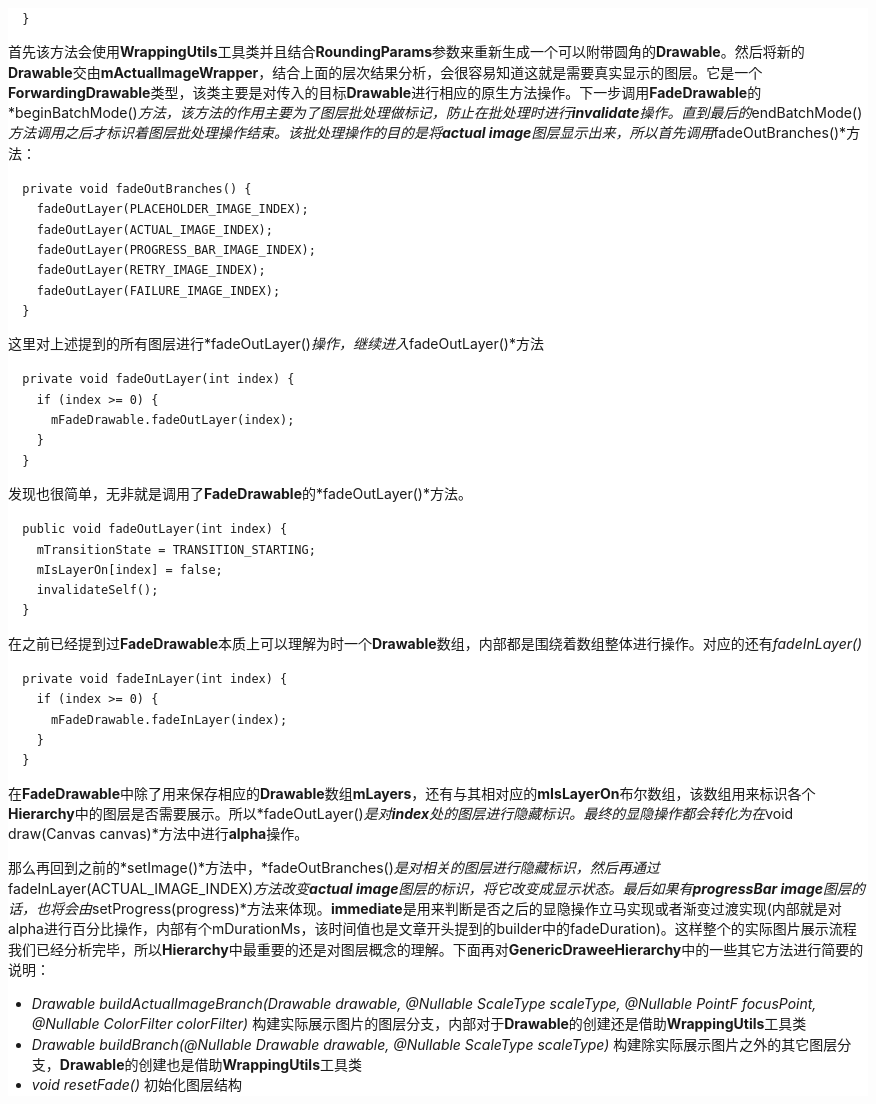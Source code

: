 ```
  }
```
首先该方法会使用**WrappingUtils**工具类并且结合**RoundingParams**参数来重新生成一个可以附带圆角的**Drawable**。然后将新的**Drawable**交由**mActualImageWrapper**，结合上面的层次结果分析，会很容易知道这就是需要真实显示的图层。它是一个**ForwardingDrawable**类型，该类主要是对传入的目标**Drawable**进行相应的原生方法操作。下一步调用**FadeDrawable**的*beginBatchMode()*方法，该方法的作用主要为了图层批处理做标记，防止在批处理时进行**invalidate**操作。直到最后的*endBatchMode()*方法调用之后才标识着图层批处理操作结束。该批处理操作的目的是将**actual image**图层显示出来，所以首先调用*fadeOutBranches()*方法：

```
  private void fadeOutBranches() {
    fadeOutLayer(PLACEHOLDER_IMAGE_INDEX);
    fadeOutLayer(ACTUAL_IMAGE_INDEX);
    fadeOutLayer(PROGRESS_BAR_IMAGE_INDEX);
    fadeOutLayer(RETRY_IMAGE_INDEX);
    fadeOutLayer(FAILURE_IMAGE_INDEX);
  }
```
这里对上述提到的所有图层进行*fadeOutLayer()*操作，继续进入*fadeOutLayer()*方法

```
  private void fadeOutLayer(int index) {
    if (index >= 0) {
      mFadeDrawable.fadeOutLayer(index);
    }
  }
```
发现也很简单，无非就是调用了**FadeDrawable**的*fadeOutLayer()*方法。

```
  public void fadeOutLayer(int index) {
    mTransitionState = TRANSITION_STARTING;
    mIsLayerOn[index] = false;
    invalidateSelf();
  }
```
在之前已经提到过**FadeDrawable**本质上可以理解为时一个**Drawable**数组，内部都是围绕着数组整体进行操作。对应的还有*fadeInLayer()*

```
  private void fadeInLayer(int index) {
    if (index >= 0) {
      mFadeDrawable.fadeInLayer(index);
    }
  }
```
在**FadeDrawable**中除了用来保存相应的**Drawable**数组**mLayers**，还有与其相对应的**mIsLayerOn**布尔数组，该数组用来标识各个**Hierarchy**中的图层是否需要展示。所以*fadeOutLayer()*是对**index**处的图层进行隐藏标识。最终的显隐操作都会转化为在*void draw(Canvas canvas)*方法中进行**alpha**操作。

那么再回到之前的*setImage()*方法中，*fadeOutBranches()*是对相关的图层进行隐藏标识，然后再通过*fadeInLayer(ACTUAL_IMAGE_INDEX)*方法改变**actual image**图层的标识，将它改变成显示状态。最后如果有**progressBar image**图层的话，也将会由*setProgress(progress)*方法来体现。**immediate**是用来判断是否之后的显隐操作立马实现或者渐变过渡实现(内部就是对alpha进行百分比操作，内部有个mDurationMs，该时间值也是文章开头提到的builder中的fadeDuration)。这样整个的实际图片展示流程我们已经分析完毕，所以**Hierarchy**中最重要的还是对图层概念的理解。下面再对**GenericDraweeHierarchy**中的一些其它方法进行简要的说明：

* *Drawable buildActualImageBranch(Drawable drawable, @Nullable ScaleType scaleType, @Nullable PointF focusPoint, @Nullable ColorFilter colorFilter)* 构建实际展示图片的图层分支，内部对于**Drawable**的创建还是借助**WrappingUtils**工具类
* *Drawable buildBranch(@Nullable Drawable drawable, @Nullable ScaleType scaleType)* 构建除实际展示图片之外的其它图层分支，**Drawable**的创建也是借助**WrappingUtils**工具类
* *void resetFade()* 初始化图层结构
